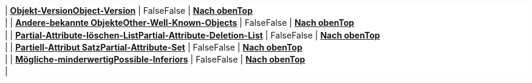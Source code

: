 | [<span data-ttu-id="093b8-572">**Objekt-Version**</span><span class="sxs-lookup"><span data-stu-id="093b8-572">**Object-Version**</span></span>](a-objectversion.md)                                   | <span data-ttu-id="093b8-573">False</span><span class="sxs-lookup"><span data-stu-id="093b8-573">False</span></span>     | [<span data-ttu-id="093b8-574">**Nach oben**</span><span class="sxs-lookup"><span data-stu-id="093b8-574">**Top**</span></span>](c-top.md)<br/> |
| [<span data-ttu-id="093b8-575">**Andere-bekannte Objekte**</span><span class="sxs-lookup"><span data-stu-id="093b8-575">**Other-Well-Known-Objects**</span></span>](a-otherwellknownobjects.md)                 | <span data-ttu-id="093b8-576">False</span><span class="sxs-lookup"><span data-stu-id="093b8-576">False</span></span>     | [<span data-ttu-id="093b8-577">**Nach oben**</span><span class="sxs-lookup"><span data-stu-id="093b8-577">**Top**</span></span>](c-top.md)<br/> |
| [<span data-ttu-id="093b8-578">**Partial-Attribute-löschen-List**</span><span class="sxs-lookup"><span data-stu-id="093b8-578">**Partial-Attribute-Deletion-List**</span></span>](a-partialattributedeletionlist.md)   | <span data-ttu-id="093b8-579">False</span><span class="sxs-lookup"><span data-stu-id="093b8-579">False</span></span>     | [<span data-ttu-id="093b8-580">**Nach oben**</span><span class="sxs-lookup"><span data-stu-id="093b8-580">**Top**</span></span>](c-top.md)<br/> |
| [<span data-ttu-id="093b8-581">**Partiell-Attribut Satz**</span><span class="sxs-lookup"><span data-stu-id="093b8-581">**Partial-Attribute-Set**</span></span>](a-partialattributeset.md)                      | <span data-ttu-id="093b8-582">False</span><span class="sxs-lookup"><span data-stu-id="093b8-582">False</span></span>     | [<span data-ttu-id="093b8-583">**Nach oben**</span><span class="sxs-lookup"><span data-stu-id="093b8-583">**Top**</span></span>](c-top.md)<br/> |
| [<span data-ttu-id="093b8-584">**Mögliche-minderwertig**</span><span class="sxs-lookup"><span data-stu-id="093b8-584">**Possible-Inferiors**</span></span>](a-possibleinferiors.md)                           | <span data-ttu-id="093b8-585">False</span><span class="sxs-lookup"><span data-stu-id="093b8-585">False</span></span>     | [<span data-ttu-id="093b8-586">**Nach oben**</span><span class="sxs-lookup"><span data-stu-id="093b8-586">**Top**</span></span>](c-top.md)<br/> |
